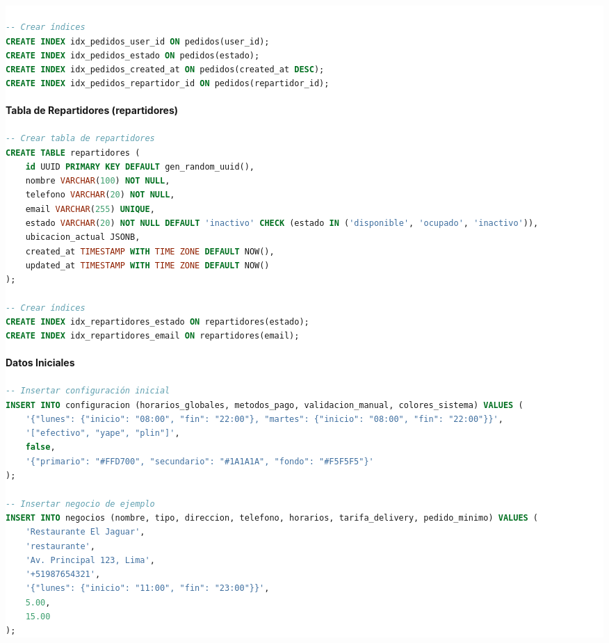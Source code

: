 ```sql

-- Crear índices
CREATE INDEX idx_pedidos_user_id ON pedidos(user_id);
CREATE INDEX idx_pedidos_estado ON pedidos(estado);
CREATE INDEX idx_pedidos_created_at ON pedidos(created_at DESC);
CREATE INDEX idx_pedidos_repartidor_id ON pedidos(repartidor_id);
```

#### Tabla de Repartidores (repartidores)

```sql
-- Crear tabla de repartidores
CREATE TABLE repartidores (
    id UUID PRIMARY KEY DEFAULT gen_random_uuid(),
    nombre VARCHAR(100) NOT NULL,
    telefono VARCHAR(20) NOT NULL,
    email VARCHAR(255) UNIQUE,
    estado VARCHAR(20) NOT NULL DEFAULT 'inactivo' CHECK (estado IN ('disponible', 'ocupado', 'inactivo')),
    ubicacion_actual JSONB,
    created_at TIMESTAMP WITH TIME ZONE DEFAULT NOW(),
    updated_at TIMESTAMP WITH TIME ZONE DEFAULT NOW()
);

-- Crear índices
CREATE INDEX idx_repartidores_estado ON repartidores(estado);
CREATE INDEX idx_repartidores_email ON repartidores(email);
```

#### Datos Iniciales

```sql
-- Insertar configuración inicial
INSERT INTO configuracion (horarios_globales, metodos_pago, validacion_manual, colores_sistema) VALUES (
    '{"lunes": {"inicio": "08:00", "fin": "22:00"}, "martes": {"inicio": "08:00", "fin": "22:00"}}',
    '["efectivo", "yape", "plin"]',
    false,
    '{"primario": "#FFD700", "secundario": "#1A1A1A", "fondo": "#F5F5F5"}'
);

-- Insertar negocio de ejemplo
INSERT INTO negocios (nombre, tipo, direccion, telefono, horarios, tarifa_delivery, pedido_minimo) VALUES (
    'Restaurante El Jaguar',
    'restaurante',
    'Av. Principal 123, Lima',
    '+51987654321',
    '{"lunes": {"inicio": "11:00", "fin": "23:00"}}',
    5.00,
    15.00
);
```

